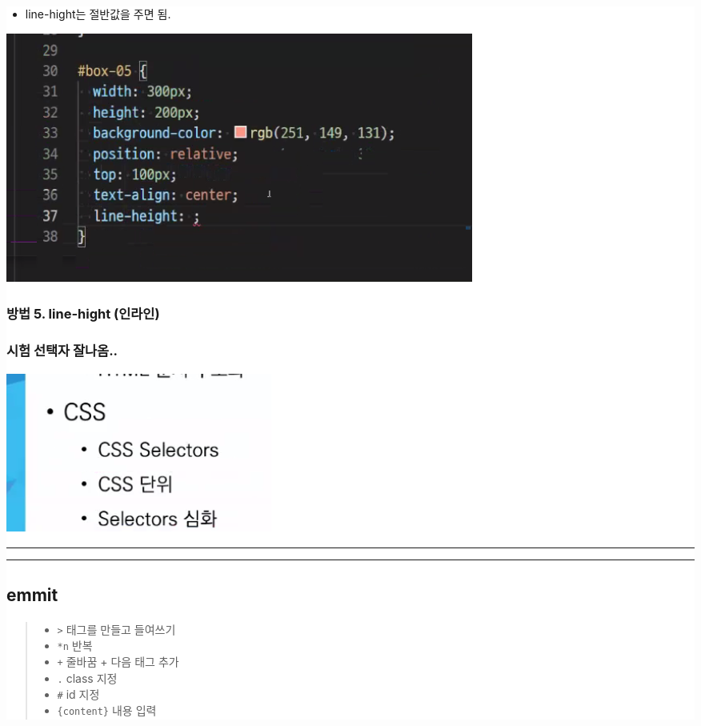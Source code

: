 * line-hight는 절반값을 주면 됨.

![image-20220207131821270](HTML%20%EC%A0%95%EB%A6%AC%20%EC%88%98%EC%97%85(%EB%81%84%EC%A0%81).assets/image-20220207131821270.png)



### 방법 5. line-hight (인라인)



### 시험 선택자 잘나옴..

![image-20220207132020348](HTML%20%EC%A0%95%EB%A6%AC%20%EC%88%98%EC%97%85(%EB%81%84%EC%A0%81).assets/image-20220207132020348.png)

---

---

## emmit

> - `>`  태그를 만들고 들여쓰기
> - `*n` 반복
> - `+` 줄바꿈 + 다음 태그 추가
> - `.` class 지정
> - `#` id 지정
> - `{content}` 내용 입력
